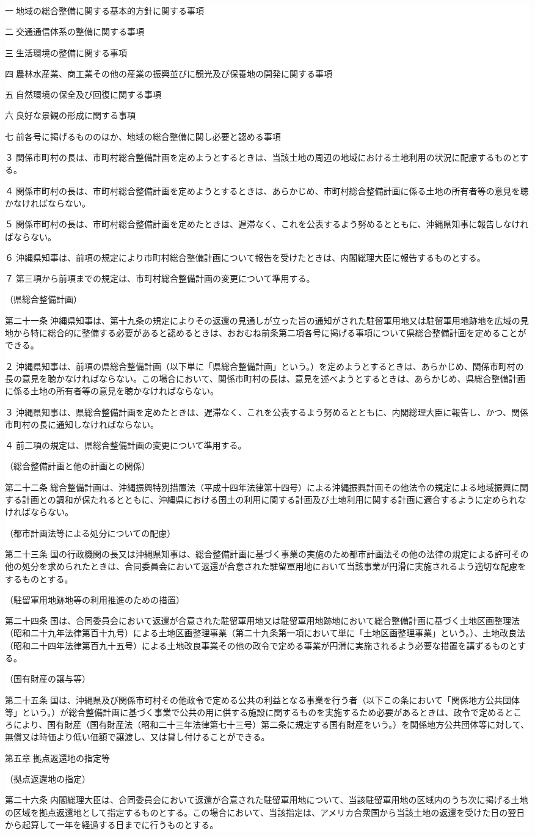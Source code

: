 一 地域の総合整備に関する基本的方針に関する事項

二 交通通信体系の整備に関する事項

三 生活環境の整備に関する事項

四 農林水産業、商工業その他の産業の振興並びに観光及び保養地の開発に関する事項

五 自然環境の保全及び回復に関する事項

六 良好な景観の形成に関する事項

七 前各号に掲げるもののほか、地域の総合整備に関し必要と認める事項

３ 関係市町村の長は、市町村総合整備計画を定めようとするときは、当該土地の周辺の地域における土地利用の状況に配慮するものとする。

４ 関係市町村の長は、市町村総合整備計画を定めようとするときは、あらかじめ、市町村総合整備計画に係る土地の所有者等の意見を聴かなければならない。

５ 関係市町村の長は、市町村総合整備計画を定めたときは、遅滞なく、これを公表するよう努めるとともに、沖縄県知事に報告しなければならない。

６ 沖縄県知事は、前項の規定により市町村総合整備計画について報告を受けたときは、内閣総理大臣に報告するものとする。

７ 第三項から前項までの規定は、市町村総合整備計画の変更について準用する。

（県総合整備計画）

第二十一条 沖縄県知事は、第十九条の規定によりその返還の見通しが立った旨の通知がされた駐留軍用地又は駐留軍用地跡地を広域の見地から特に総合的に整備する必要があると認めるときは、おおむね前条第二項各号に掲げる事項について県総合整備計画を定めることができる。

２ 沖縄県知事は、前項の県総合整備計画（以下単に「県総合整備計画」という。）を定めようとするときは、あらかじめ、関係市町村の長の意見を聴かなければならない。この場合において、関係市町村の長は、意見を述べようとするときは、あらかじめ、県総合整備計画に係る土地の所有者等の意見を聴かなければならない。

３ 沖縄県知事は、県総合整備計画を定めたときは、遅滞なく、これを公表するよう努めるとともに、内閣総理大臣に報告し、かつ、関係市町村の長に通知しなければならない。

４ 前二項の規定は、県総合整備計画の変更について準用する。

（総合整備計画と他の計画との関係）

第二十二条 総合整備計画は、沖縄振興特別措置法（平成十四年法律第十四号）による沖縄振興計画その他法令の規定による地域振興に関する計画との調和が保たれるとともに、沖縄県における国土の利用に関する計画及び土地利用に関する計画に適合するように定められなければならない。

（都市計画法等による処分についての配慮）

第二十三条 国の行政機関の長又は沖縄県知事は、総合整備計画に基づく事業の実施のため都市計画法その他の法律の規定による許可その他の処分を求められたときは、合同委員会において返還が合意された駐留軍用地において当該事業が円滑に実施されるよう適切な配慮をするものとする。

（駐留軍用地跡地等の利用推進のための措置）

第二十四条 国は、合同委員会において返還が合意された駐留軍用地又は駐留軍用地跡地において総合整備計画に基づく土地区画整理法（昭和二十九年法律第百十九号）による土地区画整理事業（第二十九条第一項において単に「土地区画整理事業」という。）、土地改良法（昭和二十四年法律第百九十五号）による土地改良事業その他の政令で定める事業が円滑に実施されるよう必要な措置を講ずるものとする。

（国有財産の譲与等）

第二十五条 国は、沖縄県及び関係市町村その他政令で定める公共の利益となる事業を行う者（以下この条において「関係地方公共団体等」という。）が総合整備計画に基づく事業で公共の用に供する施設に関するものを実施するため必要があるときは、政令で定めるところにより、国有財産（国有財産法（昭和二十三年法律第七十三号）第二条に規定する国有財産をいう。）を関係地方公共団体等に対して、無償又は時価より低い価額で譲渡し、又は貸し付けることができる。

第五章 拠点返還地の指定等

（拠点返還地の指定）

第二十六条 内閣総理大臣は、合同委員会において返還が合意された駐留軍用地について、当該駐留軍用地の区域内のうち次に掲げる土地の区域を拠点返還地として指定するものとする。この場合において、当該指定は、アメリカ合衆国から当該土地の返還を受けた日の翌日から起算して一年を経過する日までに行うものとする。
